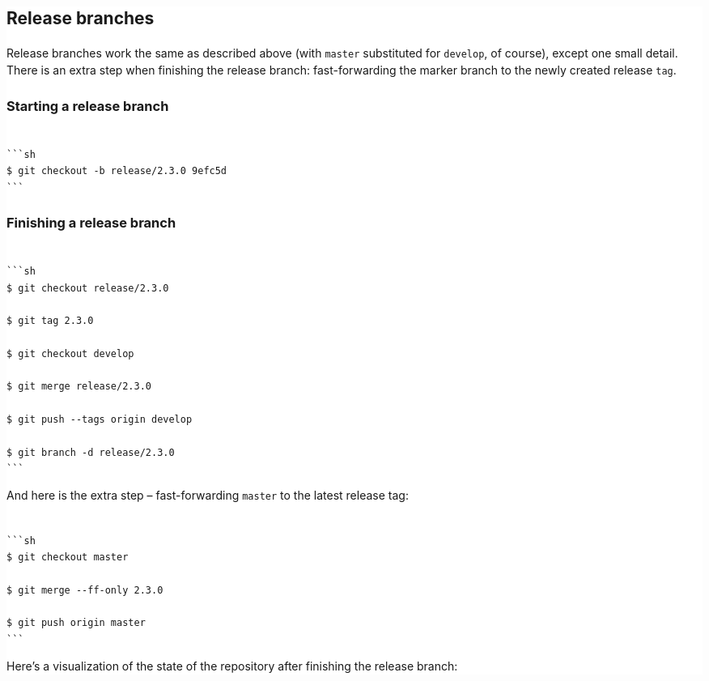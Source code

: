 ## Release branches

Release branches work the same as described above (with `master` substituted for `develop`, of course), except one small detail. There is an extra step when finishing the release branch: fast-forwarding the marker branch to the newly created release `tag`.

### Starting a release branch

~~~admonish terminal

```sh
$ git checkout -b release/2.3.0 9efc5d
```

~~~

### Finishing a release branch

~~~admonish terminal

```sh
$ git checkout release/2.3.0

$ git tag 2.3.0

$ git checkout develop

$ git merge release/2.3.0

$ git push --tags origin develop

$ git branch -d release/2.3.0
```

~~~

And here is the extra step – fast-forwarding `master` to the latest release tag:

~~~admonish terminal

```sh
$ git checkout master

$ git merge --ff-only 2.3.0

$ git push origin master
```

~~~

Here’s a visualization of the state of the repository after finishing the release branch:

<div align=center>
